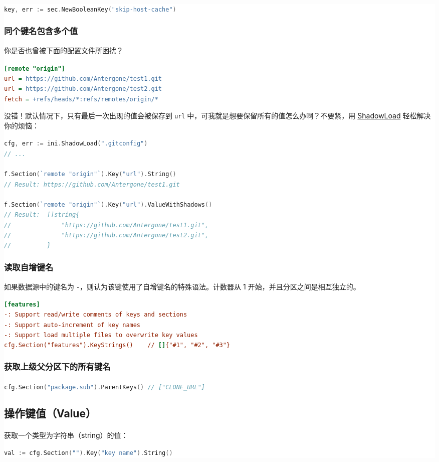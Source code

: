 ```go
key, err := sec.NewBooleanKey("skip-host-cache")
```

### 同个键名包含多个值

你是否也曾被下面的配置文件所困扰？

```ini
[remote "origin"]
url = https://github.com/Antergone/test1.git
url = https://github.com/Antergone/test2.git
fetch = +refs/heads/*:refs/remotes/origin/*
```

没错！默认情况下，只有最后一次出现的值会被保存到 `url` 中，可我就是想要保留所有的值怎么办啊？不要紧，用 [ShadowLoad](https://gowalker.org/gopkg.in/ini.v1#ShadowLoad) 轻松解决你的烦恼：

```go
cfg, err := ini.ShadowLoad(".gitconfig")
// ...

f.Section(`remote "origin"`).Key("url").String() 
// Result: https://github.com/Antergone/test1.git

f.Section(`remote "origin"`).Key("url").ValueWithShadows()
// Result:  []string{
//              "https://github.com/Antergone/test1.git",
//              "https://github.com/Antergone/test2.git",
//          }
```

### 读取自增键名

如果数据源中的键名为 `-`，则认为该键使用了自增键名的特殊语法。计数器从 1 开始，并且分区之间是相互独立的。

```ini
[features]
-: Support read/write comments of keys and sections
-: Support auto-increment of key names
-: Support load multiple files to overwrite key values
cfg.Section("features").KeyStrings()    // []{"#1", "#2", "#3"}
```

### 获取上级父分区下的所有键名

```go
cfg.Section("package.sub").ParentKeys() // ["CLONE_URL"]
```

## 操作键值（Value）

获取一个类型为字符串（string）的值：

```go
val := cfg.Section("").Key("key name").String()
```
